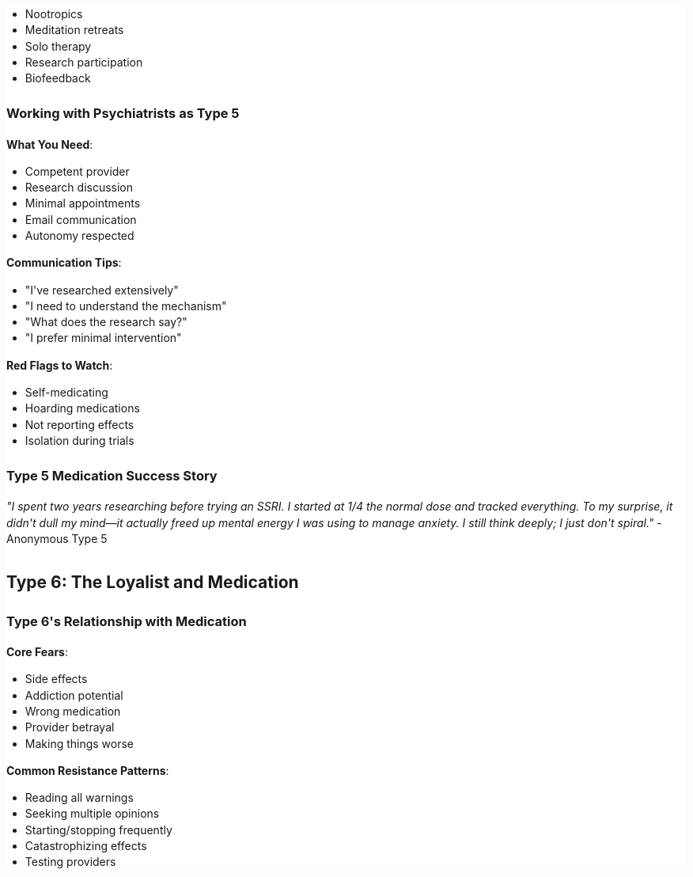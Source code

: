 - Nootropics
- Meditation retreats
- Solo therapy
- Research participation
- Biofeedback

### Working with Psychiatrists as Type 5

**What You Need**:

- Competent provider
- Research discussion
- Minimal appointments
- Email communication
- Autonomy respected

**Communication Tips**:

- "I've researched extensively"
- "I need to understand the mechanism"
- "What does the research say?"
- "I prefer minimal intervention"

**Red Flags to Watch**:

- Self-medicating
- Hoarding medications
- Not reporting effects
- Isolation during trials

### Type 5 Medication Success Story

_"I spent two years researching before trying an SSRI. I started at 1/4 the normal dose and tracked everything. To my surprise, it didn't dull my mind—it actually freed up mental energy I was using to manage anxiety. I still think deeply; I just don't spiral."_ - Anonymous Type 5

## Type 6: The Loyalist and Medication

### Type 6's Relationship with Medication

**Core Fears**:

- Side effects
- Addiction potential
- Wrong medication
- Provider betrayal
- Making things worse

**Common Resistance Patterns**:

- Reading all warnings
- Seeking multiple opinions
- Starting/stopping frequently
- Catastrophizing effects
- Testing providers
